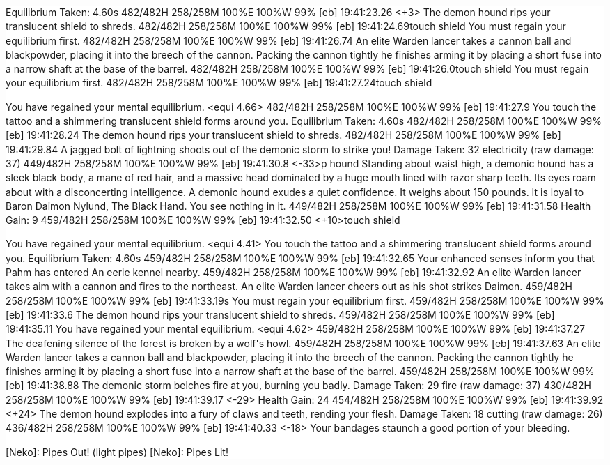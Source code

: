 Equilibrium Taken: 4.60s <equi>
482/482H 258/258M 100%E 100%W 99% [eb] 19:41:23.26 <+3>
The demon hound rips your translucent shield to shreds.
482/482H 258/258M 100%E 100%W 99% [eb] 19:41:24.69touch shield
You must regain your equilibrium first.
482/482H 258/258M 100%E 100%W 99% [eb] 19:41:26.74
An elite Warden lancer takes a cannon ball and blackpowder, placing it into the breech of the cannon. Packing the cannon tightly he finishes arming it by placing a short fuse into a narrow shaft at the base of the barrel.
482/482H 258/258M 100%E 100%W 99% [eb] 19:41:26.0touch shield
You must regain your equilibrium first.
482/482H 258/258M 100%E 100%W 99% [eb] 19:41:27.24touch shield

You have regained your mental equilibrium. <equi 4.66>
482/482H 258/258M 100%E 100%W 99% [eb] 19:41:27.9
You touch the tattoo and a shimmering translucent shield forms around you.
Equilibrium Taken: 4.60s <equi>
482/482H 258/258M 100%E 100%W 99% [eb] 19:41:28.24
The demon hound rips your translucent shield to shreds.
482/482H 258/258M 100%E 100%W 99% [eb] 19:41:29.84
A jagged bolt of lightning shoots out of the demonic storm to strike you!
Damage Taken: 32 electricity (raw damage: 37)
449/482H 258/258M 100%E 100%W 99% [eb] 19:41:30.8 <-33>p hound
Standing about waist high, a demonic hound has a sleek black body, a mane of red hair, and a massive head dominated by a huge mouth lined with razor sharp teeth. Its eyes roam about with a disconcerting intelligence.
A demonic hound exudes a quiet confidence.
It weighs about 150 pounds.
It is loyal to Baron Daimon Nylund, The Black Hand.
You see nothing in it.
449/482H 258/258M 100%E 100%W 99% [eb] 19:41:31.58
Health Gain: 9
459/482H 258/258M 100%E 100%W 99% [eb] 19:41:32.50 <+10>touch shield

You have regained your mental equilibrium. <equi 4.41>
You touch the tattoo and a shimmering translucent shield forms around you.
Equilibrium Taken: 4.60s <equi>
459/482H 258/258M 100%E 100%W 99% [eb] 19:41:32.65
Your enhanced senses inform you that Pahm has entered An eerie kennel nearby.
459/482H 258/258M 100%E 100%W 99% [eb] 19:41:32.92
An elite Warden lancer takes aim with a cannon and fires to the northeast.
An elite Warden lancer cheers out as his shot strikes Daimon.
459/482H 258/258M 100%E 100%W 99% [eb] 19:41:33.19s
You must regain your equilibrium first.
459/482H 258/258M 100%E 100%W 99% [eb] 19:41:33.6
The demon hound rips your translucent shield to shreds.
459/482H 258/258M 100%E 100%W 99% [eb] 19:41:35.11
You have regained your mental equilibrium. <equi 4.62>
459/482H 258/258M 100%E 100%W 99% [eb] 19:41:37.27
The deafening silence of the forest is broken by a wolf's howl.
459/482H 258/258M 100%E 100%W 99% [eb] 19:41:37.63
An elite Warden lancer takes a cannon ball and blackpowder, placing it into the breech of the cannon. Packing the cannon tightly he finishes arming it by placing a short fuse into a narrow shaft at the base of the barrel.
459/482H 258/258M 100%E 100%W 99% [eb] 19:41:38.88
The demonic storm belches fire at you, burning you badly.
Damage Taken: 29 fire (raw damage: 37)
430/482H 258/258M 100%E 100%W 99% [eb] 19:41:39.17 <-29>
Health Gain: 24
454/482H 258/258M 100%E 100%W 99% [eb] 19:41:39.92 <+24>
The demon hound explodes into a fury of claws and teeth, rending your flesh.
Damage Taken: 18 cutting (raw damage: 26)
436/482H 258/258M 100%E 100%W 99% [eb] 19:41:40.33 <-18>
Your bandages staunch a good portion of your bleeding.

[Neko]: Pipes Out! (light pipes)
[Neko]: Pipes Lit!